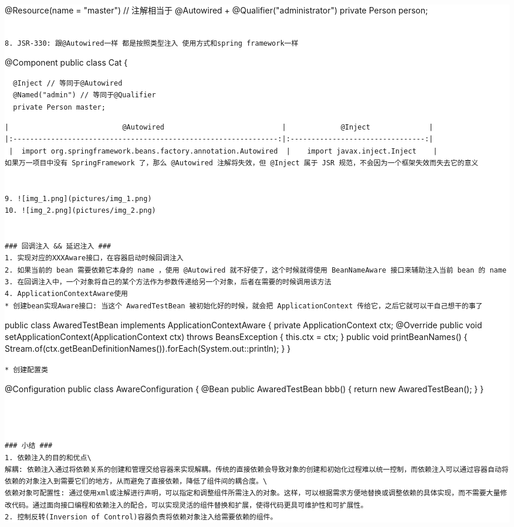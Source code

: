    @Resource(name = "master")    // 注解相当于 @Autowired + @Qualifier("administrator")
   private Person person;
   ```

8. JSR-330: 跟@Autowired一样 都是按照类型注入 使用方式和spring framework一样
   ```
   @Component
   public class Cat {

      @Inject // 等同于@Autowired
      @Named("admin") // 等同于@Qualifier
      private Person master;
   ```
   |                           @Autowired                            |             @Inject              |
   |:---------------------------------------------------------------:|:--------------------------------:|
    |  import org.springframework.beans.factory.annotation.Autowired  |    import javax.inject.Inject    |
   如果万一项目中没有 SpringFramework 了，那么 @Autowired 注解将失效，但 @Inject 属于 JSR 规范，不会因为一个框架失效而失去它的意义


9. ![img_1.png](pictures/img_1.png)
10. ![img_2.png](pictures/img_2.png)


### 回调注入 && 延迟注入 ###
1. 实现对应的XXXAware接口，在容器启动时候回调注入
2. 如果当前的 bean 需要依赖它本身的 name ，使用 @Autowired 就不好使了，这个时候就得使用 BeanNameAware 接口来辅助注入当前 bean 的 name
3. 在回调注入中，一个对象将自己的某个方法作为参数传递给另一个对象，后者在需要的时候调用该方法
4. ApplicationContextAware使用
   * 创建bean实现Aware接口: 当这个 AwaredTestBean 被初始化好的时候，就会把 ApplicationContext 传给它，之后它就可以干自己想干的事了
   ```
   public class AwaredTestBean implements ApplicationContextAware {
   private ApplicationContext ctx;
   @Override
   public void setApplicationContext(ApplicationContext ctx) throws BeansException {
        this.ctx = ctx;
   }
   public void printBeanNames() {
        Stream.of(ctx.getBeanDefinitionNames()).forEach(System.out::println);
    }
   }
   ```
   * 创建配置类
   ```
   @Configuration
   public class AwareConfiguration {
    @Bean
    public AwaredTestBean bbb() {
        return new AwaredTestBean();
    }
   }
   ```



### 小结 ###
1. 依赖注入的目的和优点\
   解耦: 依赖注入通过将依赖关系的创建和管理交给容器来实现解耦。传统的直接依赖会导致对象的创建和初始化过程难以统一控制，而依赖注入可以通过容器自动将依赖的对象注入到需要它们的地方，从而避免了直接依赖，降低了组件间的耦合度。\
   依赖对象可配置性: 通过使用xml或注解进行声明，可以指定和调整组件所需注入的对象。这样，可以根据需求方便地替换或调整依赖的具体实现，而不需要大量修改代码。通过面向接口编程和依赖注入的配合，可以实现灵活的组件替换和扩展，使得代码更具可维护性和可扩展性。
2. 控制反转(Inversion of Control)容器负责将依赖对象注入给需要依赖的组件。

   ```